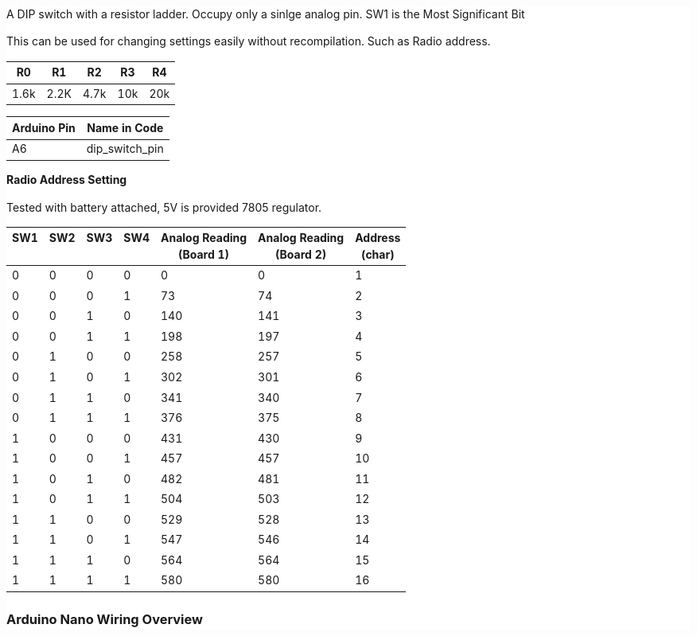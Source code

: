 A DIP switch with a resistor ladder. Occupy only a sinlge analog pin. SW1 is the Most Significant Bit

This can be used for changing settings easily without recompilation. Such as Radio address. 

| R0   | R1   | R2   | R3   | R4   |
| ---- | ---- | ---- | ---- | ---- |
| 1.6k | 2.2K | 4.7k | 10k  | 20k  |



| Arduino Pin | Name in Code   |
| ----------- | -------------- |
| A6          | dip_switch_pin |

**Radio Address Setting**

Tested with battery attached, 5V is provided 7805 regulator.

| SW1  | SW2  | SW3  | SW4  | Analog Reading <br />(Board 1) | Analog Reading <br />(Board 2) | Address<br />(char) |
| ---- | ---- | ---- | ---- | ------------------------------ | ------------------------------ | ------------------- |
| 0    | 0    | 0    | 0    | 0                              | 0                              | 1                   |
| 0    | 0    | 0    | 1    | 73                             | 74                             | 2                   |
| 0    | 0    | 1    | 0    | 140                            | 141                            | 3                   |
| 0    | 0    | 1    | 1    | 198                            | 197                            | 4                   |
| 0    | 1    | 0    | 0    | 258                            | 257                            | 5                   |
| 0    | 1    | 0    | 1    | 302                            | 301                            | 6                   |
| 0    | 1    | 1    | 0    | 341                            | 340                            | 7                   |
| 0    | 1    | 1    | 1    | 376                            | 375                            | 8                   |
| 1    | 0    | 0    | 0    | 431                            | 430                            | 9                   |
| 1    | 0    | 0    | 1    | 457                            | 457                            | 10                  |
| 1    | 0    | 1    | 0    | 482                            | 481                            | 11                  |
| 1    | 0    | 1    | 1    | 504                            | 503                            | 12                  |
| 1    | 1    | 0    | 0    | 529                            | 528                            | 13                  |
| 1    | 1    | 0    | 1    | 547                            | 546                            | 14                  |
| 1    | 1    | 1    | 0    | 564                            | 564                            | 15                  |
| 1    | 1    | 1    | 1    | 580                            | 580                            | 16                  |





### Arduino Nano Wiring Overview
